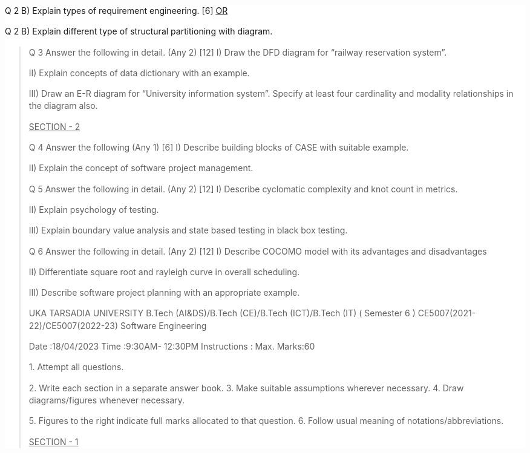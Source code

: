 Q 2 B) Explain types of requirement engineering. \[6\] <u>OR</u>

Q 2 B) Explain different type of structural partitioning with diagram.

> Q 3 Answer the following in detail. (Any 2) \[12\] I) Draw the DFD
> diagram for “railway reservation system”.
>
> II\) Explain concepts of data dictionary with an example.
>
> III\) Draw an E-R diagram for “University information system”. Specify
> at least four cardinality and modality relationships in the diagram
> also.
>
> <u>SECTION - 2</u>
>
> Q 4 Answer the following (Any 1) \[6\] I) Describe building blocks of
> CASE with suitable example.
>
> II\) Explain the concept of software project management.
>
> Q 5 Answer the following in detail. (Any 2) \[12\] I) Describe
> cyclomatic complexity and knot count in metrics.
>
> II\) Explain psychology of testing.
>
> III\) Explain boundary value analysis and state based testing in black
> box testing.
>
> Q 6 Answer the following in detail. (Any 2) \[12\] I) Describe COCOMO
> model with its advantages and disadvantages
>
> II\) Differentiate square root and rayleigh curve in overall
> scheduling.
>
> III\) Describe software project planning with an appropriate example.
>
> UKA TARSADIA UNIVERSITY B.Tech (AI&DS)/B.Tech (CE)/B.Tech (ICT)/B.Tech
> (IT) ( Semester 6 ) CE5007(2021-22)/CE5007(2022-23) Software
> Engineering
>
> Date :18/04/2023 Time :9:30AM- 12:30PM Instructions : Max. Marks:60
>
> 1\. Attempt all questions.
>
> 2\. Write each section in a separate answer book. 3. Make suitable
> assumptions wherever necessary. 4. Draw diagrams/figures whenever
> necessary.
>
> 5\. Figures to the right indicate full marks allocated to that
> question. 6. Follow usual meaning of notations/abbreviations.
>
> <u>SECTION - 1</u>
